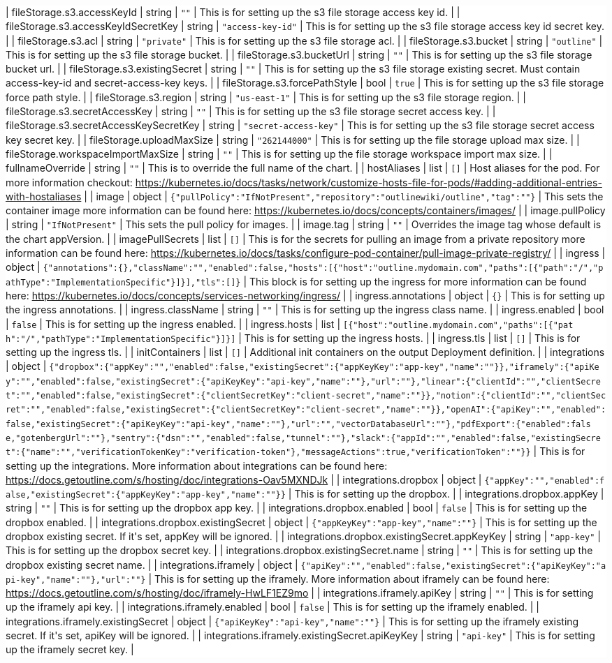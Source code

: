 | fileStorage.s3.accessKeyId | string | `""` | This is for setting up the s3 file storage access key id. |
| fileStorage.s3.accessKeyIdSecretKey | string | `"access-key-id"` | This is for setting up the s3 file storage access key id secret key. |
| fileStorage.s3.acl | string | `"private"` | This is for setting up the s3 file storage acl. |
| fileStorage.s3.bucket | string | `"outline"` | This is for setting up the s3 file storage bucket. |
| fileStorage.s3.bucketUrl | string | `""` | This is for setting up the s3 file storage bucket url. |
| fileStorage.s3.existingSecret | string | `""` | This is for setting up the s3 file storage existing secret. Must contain access-key-id and secret-access-key keys. |
| fileStorage.s3.forcePathStyle | bool | `true` | This is for setting up the s3 file storage force path style. |
| fileStorage.s3.region | string | `"us-east-1"` | This is for setting up the s3 file storage region. |
| fileStorage.s3.secretAccessKey | string | `""` | This is for setting up the s3 file storage secret access key. |
| fileStorage.s3.secretAccessKeySecretKey | string | `"secret-access-key"` | This is for setting up the s3 file storage secret access key secret key. |
| fileStorage.uploadMaxSize | string | `"262144000"` | This is for setting up the file storage upload max size. |
| fileStorage.workspaceImportMaxSize | string | `""` | This is for setting up the file storage workspace import max size. |
| fullnameOverride | string | `""` | This is to override the full name of the chart. |
| hostAliases | list | `[]` | Host aliases for the pod. For more information checkout: https://kubernetes.io/docs/tasks/network/customize-hosts-file-for-pods/#adding-additional-entries-with-hostaliases |
| image | object | `{"pullPolicy":"IfNotPresent","repository":"outlinewiki/outline","tag":""}` | This sets the container image more information can be found here: https://kubernetes.io/docs/concepts/containers/images/ |
| image.pullPolicy | string | `"IfNotPresent"` | This sets the pull policy for images. |
| image.tag | string | `""` | Overrides the image tag whose default is the chart appVersion. |
| imagePullSecrets | list | `[]` | This is for the secrets for pulling an image from a private repository more information can be found here: https://kubernetes.io/docs/tasks/configure-pod-container/pull-image-private-registry/ |
| ingress | object | `{"annotations":{},"className":"","enabled":false,"hosts":[{"host":"outline.mydomain.com","paths":[{"path":"/","pathType":"ImplementationSpecific"}]}],"tls":[]}` | This block is for setting up the ingress for more information can be found here: https://kubernetes.io/docs/concepts/services-networking/ingress/ |
| ingress.annotations | object | `{}` | This is for setting up the ingress annotations. |
| ingress.className | string | `""` | This is for setting up the ingress class name. |
| ingress.enabled | bool | `false` | This is for setting up the ingress enabled. |
| ingress.hosts | list | `[{"host":"outline.mydomain.com","paths":[{"path":"/","pathType":"ImplementationSpecific"}]}]` | This is for setting up the ingress hosts. |
| ingress.tls | list | `[]` | This is for setting up the ingress tls. |
| initContainers | list | `[]` | Additional init containers on the output Deployment definition. |
| integrations | object | `{"dropbox":{"appKey":"","enabled":false,"existingSecret":{"appKeyKey":"app-key","name":""}},"iframely":{"apiKey":"","enabled":false,"existingSecret":{"apiKeyKey":"api-key","name":""},"url":""},"linear":{"clientId":"","clientSecret":"","enabled":false,"existingSecret":{"clientSecretKey":"client-secret","name":""}},"notion":{"clientId":"","clientSecret":"","enabled":false,"existingSecret":{"clientSecretKey":"client-secret","name":""}},"openAI":{"apiKey":"","enabled":false,"existingSecret":{"apiKeyKey":"api-key","name":""},"url":"","vectorDatabaseUrl":""},"pdfExport":{"enabled":false,"gotenbergUrl":""},"sentry":{"dsn":"","enabled":false,"tunnel":""},"slack":{"appId":"","enabled":false,"existingSecret":{"name":"","verificationTokenKey":"verification-token"},"messageActions":true,"verificationToken":""}}` | This is for setting up the integrations. More information about integrations can be found here: https://docs.getoutline.com/s/hosting/doc/integrations-Oav5MXNDJk |
| integrations.dropbox | object | `{"appKey":"","enabled":false,"existingSecret":{"appKeyKey":"app-key","name":""}}` | This is for setting up the dropbox. |
| integrations.dropbox.appKey | string | `""` | This is for setting up the dropbox app key. |
| integrations.dropbox.enabled | bool | `false` | This is for setting up the dropbox enabled. |
| integrations.dropbox.existingSecret | object | `{"appKeyKey":"app-key","name":""}` | This is for setting up the dropbox existing secret. If it's set, appKey will be ignored. |
| integrations.dropbox.existingSecret.appKeyKey | string | `"app-key"` | This is for setting up the dropbox secret key. |
| integrations.dropbox.existingSecret.name | string | `""` | This is for setting up the dropbox existing secret name. |
| integrations.iframely | object | `{"apiKey":"","enabled":false,"existingSecret":{"apiKeyKey":"api-key","name":""},"url":""}` | This is for setting up the iframely. More information about iframely can be found here: https://docs.getoutline.com/s/hosting/doc/iframely-HwLF1EZ9mo |
| integrations.iframely.apiKey | string | `""` | This is for setting up the iframely api key. |
| integrations.iframely.enabled | bool | `false` | This is for setting up the iframely enabled. |
| integrations.iframely.existingSecret | object | `{"apiKeyKey":"api-key","name":""}` | This is for setting up the iframely existing secret. If it's set, apiKey will be ignored. |
| integrations.iframely.existingSecret.apiKeyKey | string | `"api-key"` | This is for setting up the iframely secret key. |